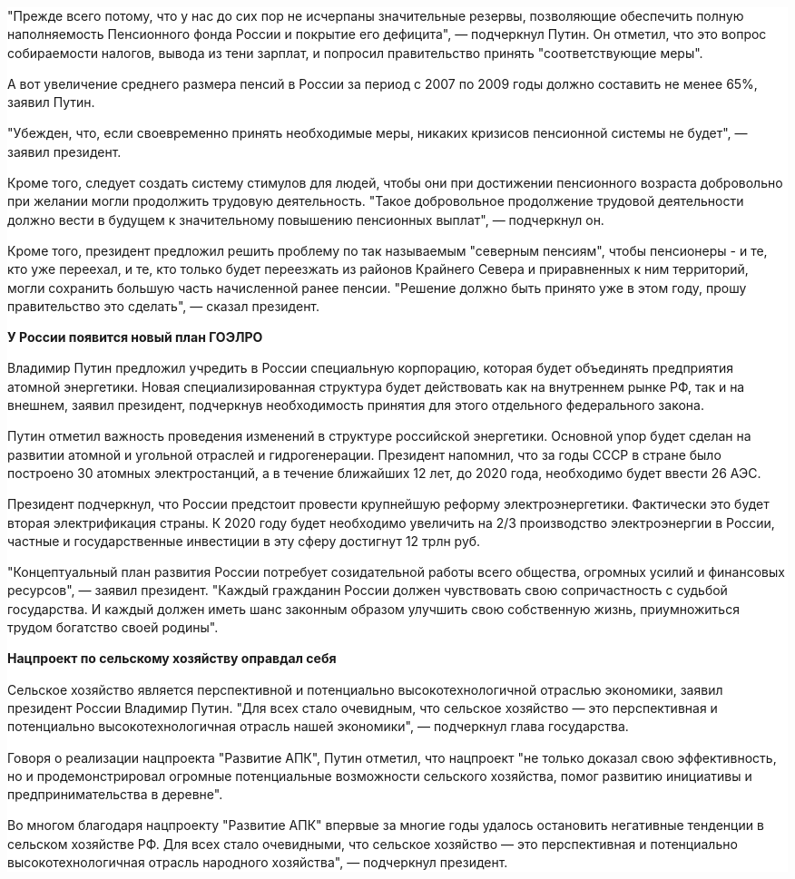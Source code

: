 "Прежде всего потому, что у нас до сих пор не исчерпаны значительные резервы, позволяющие обеспечить полную наполняемость Пенсионного фонда России и покрытие его дефицита", &mdash; подчеркнул Путин. Он отметил, что это вопрос собираемости налогов, вывода из тени зарплат, и попросил правительство принять "соответствующие меры".

А вот увеличение среднего размера пенсий в России за период с 2007 по 2009 годы должно составить не менее 65%, заявил Путин.

"Убежден, что, если своевременно принять необходимые меры, никаких кризисов пенсионной системы не будет", &mdash; заявил президент.

Кроме того, следует создать систему стимулов для людей, чтобы они при достижении пенсионного возраста добровольно при желании могли продолжить трудовую деятельность. "Такое добровольное продолжение трудовой деятельности должно вести в будущем к значительному повышению пенсионных выплат", &mdash; подчеркнул он.

Кроме того, президент предложил решить проблему по так называемым "северным пенсиям", чтобы пенсионеры - и те, кто уже переехал, и те, кто только будет переезжать из районов Крайнего Севера и приравненных к ним территорий, могли сохранить большую часть начисленной ранее пенсии. "Решение должно быть принято уже в этом году, прошу правительство это сделать", &mdash; сказал президент.

<strong>У России появится новый план ГОЭЛРО</strong>

Владимир Путин предложил учредить в России специальную корпорацию, которая будет объединять предприятия атомной энергетики. Новая специализированная структура будет действовать как на внутреннем рынке РФ, так и на внешнем, заявил президент, подчеркнув необходимость принятия для этого отдельного федерального закона.

Путин отметил важность проведения изменений в структуре российской энергетики. Основной упор будет сделан на развитии атомной и угольной отраслей и гидрогенерации. Президент напомнил, что за годы СССР в стране было построено 30 атомных электростанций, а в течение ближайших 12 лет, до 2020 года, необходимо будет ввести 26 АЭС.

Президент подчеркнул, что России предстоит провести крупнейшую реформу электроэнергетики. Фактически это будет вторая электрификация страны. К 2020 году будет необходимо увеличить на 2/3 производство электроэнергии в России, частные и государственные инвестиции в эту сферу достигнут 12 трлн руб.

"Концептуальный план развития России потребует созидательной работы всего общества, огромных усилий и финансовых ресурсов", &mdash; заявил президент. "Каждый гражданин России должен чувствовать свою сопричастность с судьбой государства. И каждый должен иметь шанс законным образом улучшить свою собственную жизнь, приумножиться трудом богатство своей родины".

<strong>Нацпроект по сельскому хозяйству оправдал себя</strong>

Сельское хозяйство является перспективной и потенциально высокотехнологичной отраслью экономики, заявил президент России Владимир Путин. "Для всех стало очевидным, что сельское хозяйство &mdash; это перспективная и потенциально высокотехнологичная отрасль нашей экономики", &mdash; подчеркнул глава государства.

Говоря о реализации нацпроекта "Развитие АПК", Путин отметил, что нацпроект "не только доказал свою эффективность, но и продемонстрировал огромные потенциальные возможности сельского хозяйства, помог развитию инициативы и предпринимательства в деревне".

Во многом благодаря нацпроекту "Развитие АПК" впервые за многие годы удалось остановить негативные тенденции в сельском хозяйстве РФ. Для всех стало очевидными, что сельское хозяйство &mdash; это перспективная и потенциально высокотехнологичная отрасль народного хозяйства", &mdash; подчеркнул президент.
